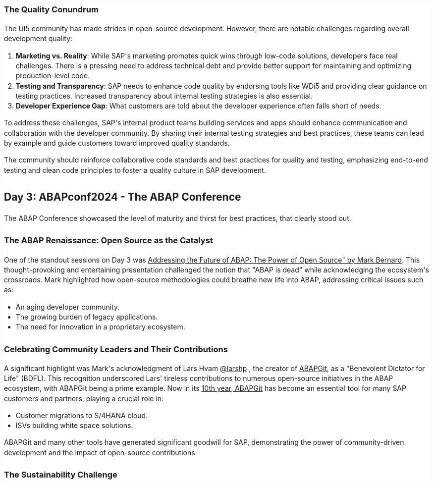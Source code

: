 ### The Quality Conundrum

The UI5 community has made strides in open-source development. However, there are notable challenges regarding overall development quality:

1. **Marketing vs. Reality**: While SAP's marketing promotes quick wins through low-code solutions, developers face real challenges. There is a pressing need to address technical debt and provide better support for maintaining and optimizing production-level code.
2. **Testing and Transparency**: SAP needs to enhance code quality by endorsing tools like WDi5 and providing clear guidance on testing practices. Increased transparency about internal testing strategies is also essential.
3. **Developer Experience Gap**: What customers are told about the developer experience often falls short of needs.

To address these challenges, SAP's internal product teams building services and apps should enhance communication and collaboration with the developer community. By sharing their internal testing strategies and best practices, these teams can lead by example and guide customers toward improved quality standards.

The community should reinforce collaborative code standards and best practices for quality and testing, emphasizing end-to-end testing and clean code principles to foster a quality culture in SAP development.

## Day 3: ABAPconf2024 - The ABAP Conference
The ABAP Conference showcased the level of maturity and thirst for best practices, that clearly stood out.

### The ABAP Renaissance: Open Source as the Catalyst

One of the standout sessions on Day 3 was [Addressing the Future of ABAP: The Power of Open Source" by Mark Bernard](https://www.abappm.com/ABAPConf_2024_Addressing_the_Future_of_ABAP_-_The_Power_of_Open_Source_-_Marc_Bernard_-_June_06_2024.pdf). This thought-provoking and entertaining presentation challenged the notion that "ABAP is dead" while acknowledging the ecosystem's crossroads. Mark highlighted how open-source methodologies could breathe new life into ABAP, addressing critical issues such as:

- An aging developer community.
- The growing burden of legacy applications.
- The need for innovation in a proprietary ecosystem.
### Celebrating Community Leaders and Their Contributions

A significant highlight was Mark's acknowledgment of  Lars Hvam [@larshp](https://github.com/larshp) , the creator of [ABAPGit](https://abapgit.org/), as a "Benevolent Dictator for Life" (BDFL). This recognition underscored Lars' tireless contributions to numerous open-source initiatives in the ABAP ecosystem, with ABAPGit being a prime example. Now in its [10th year, ABAPGit](https://www.linkedin.com/pulse/happy-birthday-abapgit-10-years-lars-hvam-petersen-dh3mf/) has become an essential tool for many SAP customers and partners, playing a crucial role in:

- Customer migrations to S/4HANA cloud.
- ISVs building white space solutions.

ABAPGit and many other tools have generated significant goodwill for SAP, demonstrating the power of community-driven development and the impact of open-source contributions. 
### The Sustainability Challenge
